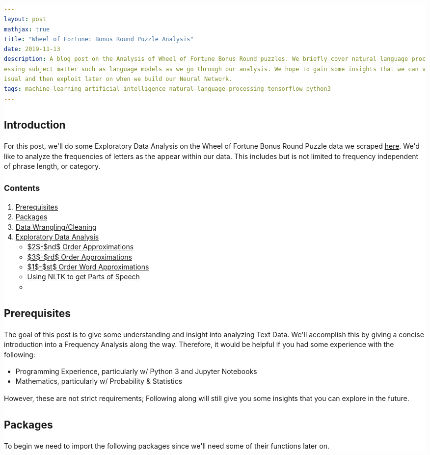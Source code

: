 ```yaml
---
layout: post
mathjax: true
title: "Wheel of Fortune: Bonus Round Puzzle Analysis"
date: 2019-11-13
description: A blog post on the Analysis of Wheel of Fortune Bonus Round puzzles. We briefly cover natural language processing subject matter such as language models as we go through our analysis. We hope to gain some insights that we can visual and then exploit later on when we build our Neural Network.
tags: machine-learning artificial-intelligence natural-language-processing tensorflow python3
---
```

<h2 id="Introduction">Introduction</h2>

For this post, we'll do some Exploratory Data Analysis on the Wheel of Fortune Bonus Round Puzzle data we scraped <a href="https://cbamedjonekou.github.io/blog/2019/09/25/Web-Scraping-Series-Web-Scraping-with-BeautifulSoup">here</a>. We'd like to analyze the frequencies of letters as the appear within our data. This includes but is not limited to frequency independent of phrase length, or category.  

<div id="Table-of-Contents">
  <h3 id="Contents">Contents</h3>
  <ol>
      <li><a href="#Prerequisites">Prerequisites</a></li>
      <li><a href="#Packages">Packages</a></li>
      <li><a href="#DWC">Data Wrangling/Cleaning</a></li>
      <li><a href="#EDA">Exploratory Data Analysis</a>
          <ul>
              <li><a href="#2nd-order-approx">$2$-$nd$ Order Approximations</a></li>
              <li><a href="#3rd-order-approx">$3$-$rd$ Order Approximations</a></li>
              <li><a href="#1st-order-word">$1$-$st$ Order Word Approximations</a></li>
              <li><a href="#NLTK">Using NLTK to get Parts of Speech</a></li>
              <li></li>
          </ul>
      </li>
  </ol>
</div>

<h2 id="Prerequisites">Prerequisites</h2>

The goal of this post is to give some understanding and insight into analyzing Text Data. We'll accomplish this by giving a concise introduction into a Frequency Analysis along the way. Therefore, it would be helpful if you had some experience with the following:

* Programming Experience, particularly w/ Python 3 and Jupyter Notebooks
* Mathematics, particularly w/ Probability & Statistics

However, these are not strict requirements; Following along will still give you some insights that you can explore in the future.

<h2 id= "Packages">Packages</h2>

To begin we need to import the following packages since we'll need some of their functions later on.
